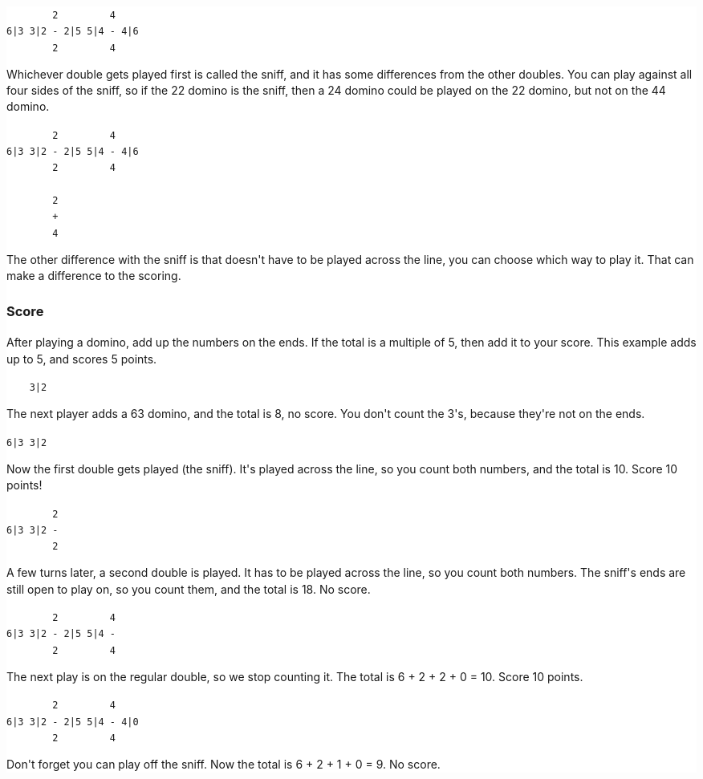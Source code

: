             2         4
    6|3 3|2 - 2|5 5|4 - 4|6
            2         4

Whichever double gets played first is called the sniff, and it has some
differences from the other doubles. You can play against all four sides of the
sniff, so if the 22 domino is the sniff, then a 24 domino could be played on
the 22 domino, but not on the 44 domino.

            2         4
    6|3 3|2 - 2|5 5|4 - 4|6
            2         4
    
            2
            +
            4

The other difference with the sniff is that doesn't have to be played across the
line, you can choose which way to play it. That can make a difference to the
scoring.

### Score
After playing a domino, add up the numbers on the ends. If the total is a
multiple of 5, then add it to your score. This example adds up to 5, and scores
5 points.

        3|2

The next player adds a 63 domino, and the total is 8, no score. You don't count
the 3's, because they're not on the ends.

    6|3 3|2

Now the first double gets played (the sniff). It's played across the line, so
you count both numbers, and the total is 10. Score 10 points!

            2
    6|3 3|2 -
            2

A few turns later, a second double is played. It has to be played across the
line, so you count both numbers. The sniff's ends are still open to play on, so
you count them, and the total is 18. No score.

            2         4
    6|3 3|2 - 2|5 5|4 -
            2         4

The next play is on the regular double, so we stop counting it. The total is
6 + 2 + 2 + 0 = 10. Score 10 points.

            2         4
    6|3 3|2 - 2|5 5|4 - 4|0
            2         4

Don't forget you can play off the sniff. Now the total is 6 + 2 + 1 + 0 = 9. No
score.
